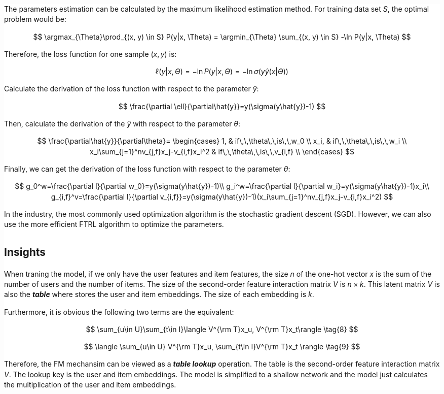The parameters estimation can be calculated by the maximum likelihood estimation method. For training data set $S$, the optimal problem would be:

$$
\argmax_{\Theta}\prod_{(x, y) \in S} P(y|x, \Theta) = \argmin_{\Theta} \sum_{(x, y) \in S} -\ln P(y|x, \Theta)
$$

Therefore, the loss function for one sample $(x, y)$ is:

$$
\ell(y|x, \Theta) = - \ln P(y|x, \Theta) = - \ln \sigma(y\hat{y}(x|\Theta))
$$

Calculate the derivation of the loss function with respect to the parameter $\hat{y}$:

$$
\frac{\partial \ell}{\partial\hat{y}}=y(\sigma(y\hat{y})-1)
$$

Then, calculate the derivation of the $\hat{y}$ with respect to the parameter $\theta$:

$$
\frac{\partial\hat{y}}{\partial\theta}= \begin{cases}   1,   & if\,\,\theta\,\,is\,\,w_0 \\   x_i, & if\,\,\theta\,\,is\,\,w_i \\   x_i\sum_{j=1}^nv_{j,f}x_j-v_{i,f}x_i^2 & if\,\,\theta\,\,is\,\,v_{i,f} \\ \end{cases}
$$

Finally, we can get the derivation of the loss function with respect to the parameter $\theta$:

$$
g_0^w=\frac{\partial l}{\partial w_0}=y(\sigma(y\hat{y})-1)\\ g_i^w=\frac{\partial l}{\partial w_i}=y(\sigma(y\hat{y})-1)x_i\\ g_{i,f}^v=\frac{\partial l}{\partial v_{i,f}}=y(\sigma(y\hat{y})-1)(x_i\sum_{j=1}^nv_{j,f}x_j-v_{i,f}x_i^2)
$$

In the industry, the most commonly used optimization algorithm is the stochastic gradient descent (SGD). However, we can also use the more efficient FTRL algorithm to optimize the parameters.

## Insights
When traning the model, if we only have the user features and item features, the size $n$ of the one-hot vector $x$ is the sum of the number of users and the number of items. The size of the second-order feature interaction matrix $V$ is $n \times k$. This latent matrix $V$ is also the ***table*** where stores the user and item embeddings. The size of each embedding is $k$.

Furthermore, it is obvious the following two terms are the equivalent:

$$
\sum_{u\in U}\sum_{t\in I}\langle V^{\rm T}x_u, V^{\rm T}x_t\rangle \tag{8}
$$

$$
\langle \sum_{u\in U} V^{\rm T}x_u, \sum_{t\in I}V^{\rm T}x_t \rangle \tag{9}
$$

Therefore, the FM mechansim can be viewed as a ***table lookup*** operation. The table is the second-order feature interaction matrix $V$. The lookup key is the user and item embeddings. The model is simplified to a shallow network and the model just calculates the multiplication of the user and item embeddings.
